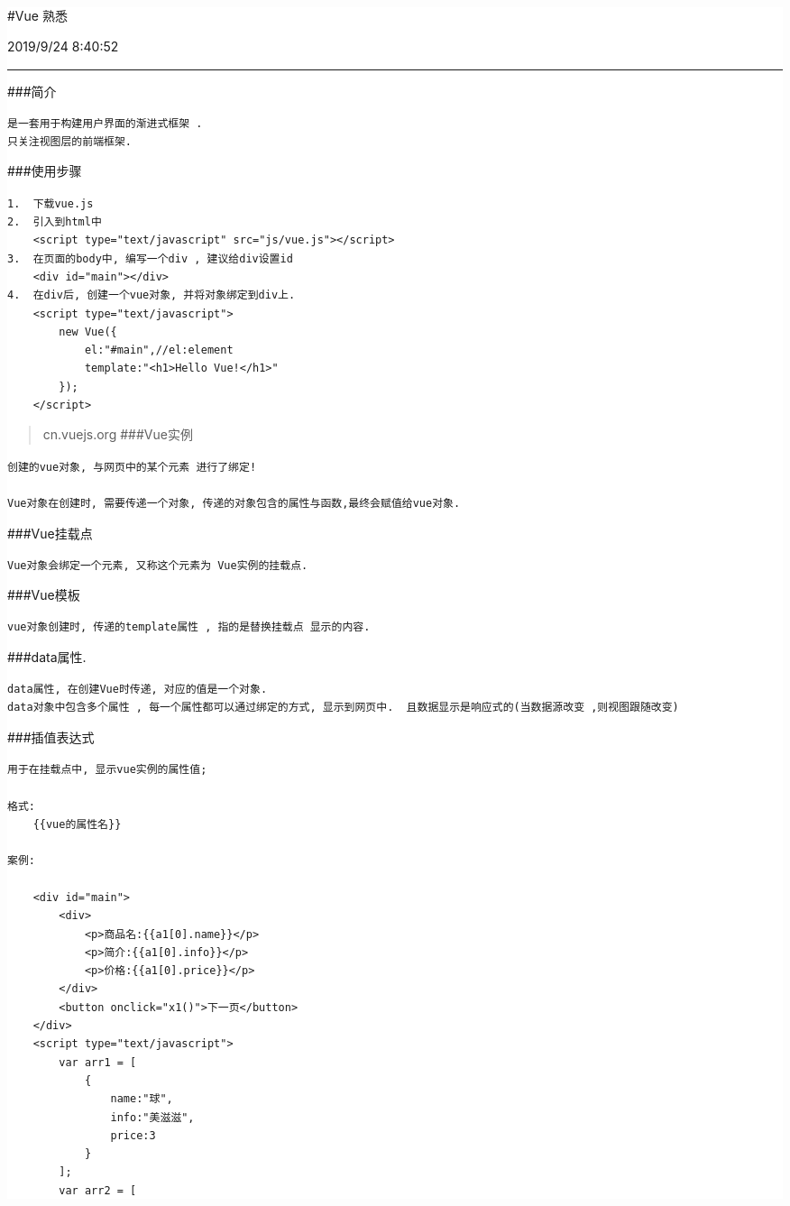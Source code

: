#Vue 熟悉

2019/9/24 8:40:52 

----

###简介

	是一套用于构建用户界面的渐进式框架 .
	只关注视图层的前端框架.

###使用步骤

	1.	下载vue.js
	2.	引入到html中
		<script type="text/javascript" src="js/vue.js"></script>
	3.	在页面的body中, 编写一个div , 建议给div设置id
		<div id="main"></div>
	4.	在div后, 创建一个vue对象, 并将对象绑定到div上.
		<script type="text/javascript">
			new Vue({
				el:"#main",//el:element
				template:"<h1>Hello Vue!</h1>"
			});
		</script>

>cn.vuejs.org
###Vue实例

	创建的vue对象, 与网页中的某个元素 进行了绑定!

	Vue对象在创建时, 需要传递一个对象, 传递的对象包含的属性与函数,最终会赋值给vue对象.
	
	
###Vue挂载点
	
	Vue对象会绑定一个元素, 又称这个元素为 Vue实例的挂载点.

###Vue模板
	
	vue对象创建时, 传递的template属性 , 指的是替换挂载点 显示的内容.

###data属性.
	
	data属性, 在创建Vue时传递, 对应的值是一个对象.
	data对象中包含多个属性 , 每一个属性都可以通过绑定的方式, 显示到网页中.  且数据显示是响应式的(当数据源改变 ,则视图跟随改变)

###插值表达式

	用于在挂载点中, 显示vue实例的属性值;

	格式:
		{{vue的属性名}}

	案例:

		<div id="main">
			<div>
				<p>商品名:{{a1[0].name}}</p>
				<p>简介:{{a1[0].info}}</p>
				<p>价格:{{a1[0].price}}</p>
			</div>
			<button onclick="x1()">下一页</button>
		</div>
		<script type="text/javascript">
			var arr1 = [
				{
					name:"球",
					info:"美滋滋",
					price:3
				}
			];
			var arr2 = [